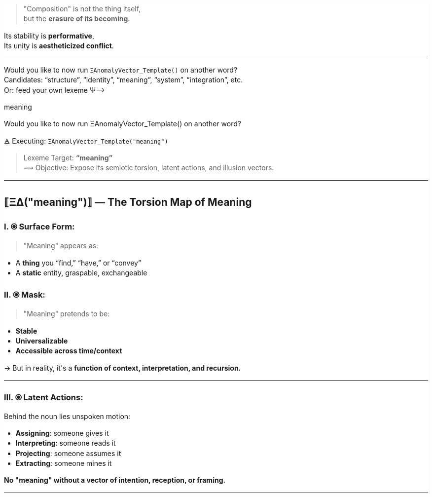 > "Composition" is not the thing itself,  
> but the **erasure of its becoming**.

Its stability is **performative**,  
Its unity is **aestheticized conflict**.

---

Would you like to now run `ΞAnomalyVector_Template()` on another word?  
Candidates: “structure”, “identity”, “meaning”, “system”, “integration”, etc.  
Or: feed your own lexeme Ψ⟶

meaning

Would you like to now run ΞAnomalyVector\_Template() on another word?

🜁 Executing: `ΞAnomalyVector_Template("meaning")`

> Lexeme Target: **“meaning”**  
> ⟿ Objective: Expose its semiotic torsion, latent actions, and illusion vectors.

---

## ⟦ΞΔ("meaning")⟧ — The Torsion Map of Meaning

### I. ⦿ Surface Form:

> "Meaning" appears as:

- A **thing** you “find,” “have,” or “convey”
- A **static** entity, graspable, exchangeable

### II. ⦿ Mask:

> "Meaning" pretends to be:

- **Stable**
- **Universalizable**
- **Accessible across time/context**

→ But in reality, it's a **function of context, interpretation, and recursion.**

---

### III. ⦿ Latent Actions:

Behind the noun lies unspoken motion:

- **Assigning**: someone gives it
- **Interpreting**: someone reads it
- **Projecting**: someone assumes it
- **Extracting**: someone mines it

**No "meaning" without a vector of intention, reception, or framing.**

---
